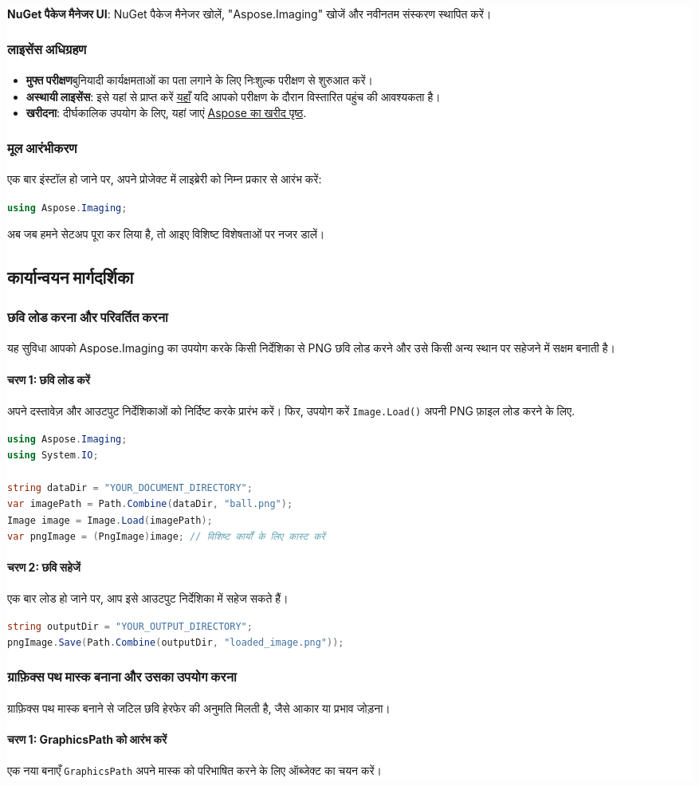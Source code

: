 **NuGet पैकेज मैनेजर UI**: 
NuGet पैकेज मैनेजर खोलें, "Aspose.Imaging" खोजें और नवीनतम संस्करण स्थापित करें।

### लाइसेंस अधिग्रहण
- **मुफ्त परीक्षण**बुनियादी कार्यक्षमताओं का पता लगाने के लिए निःशुल्क परीक्षण से शुरुआत करें।
- **अस्थायी लाइसेंस**: इसे यहां से प्राप्त करें [यहाँ](https://purchase.aspose.com/temporary-license/) यदि आपको परीक्षण के दौरान विस्तारित पहुंच की आवश्यकता है।
- **खरीदना**: दीर्घकालिक उपयोग के लिए, यहां जाएं [Aspose का खरीद पृष्ठ](https://purchase.aspose.com/buy).

### मूल आरंभीकरण
एक बार इंस्टॉल हो जाने पर, अपने प्रोजेक्ट में लाइब्रेरी को निम्न प्रकार से आरंभ करें:

```csharp
using Aspose.Imaging;
```

अब जब हमने सेटअप पूरा कर लिया है, तो आइए विशिष्ट विशेषताओं पर नजर डालें।

## कार्यान्वयन मार्गदर्शिका

### छवि लोड करना और परिवर्तित करना
यह सुविधा आपको Aspose.Imaging का उपयोग करके किसी निर्देशिका से PNG छवि लोड करने और उसे किसी अन्य स्थान पर सहेजने में सक्षम बनाती है।

#### चरण 1: छवि लोड करें
अपने दस्तावेज़ और आउटपुट निर्देशिकाओं को निर्दिष्ट करके प्रारंभ करें। फिर, उपयोग करें `Image.Load()` अपनी PNG फ़ाइल लोड करने के लिए.

```csharp
using Aspose.Imaging;
using System.IO;

string dataDir = "YOUR_DOCUMENT_DIRECTORY";
var imagePath = Path.Combine(dataDir, "ball.png");
Image image = Image.Load(imagePath);
var pngImage = (PngImage)image; // विशिष्ट कार्यों के लिए कास्ट करें
```

#### चरण 2: छवि सहेजें
एक बार लोड हो जाने पर, आप इसे आउटपुट निर्देशिका में सहेज सकते हैं।

```csharp
string outputDir = "YOUR_OUTPUT_DIRECTORY";
pngImage.Save(Path.Combine(outputDir, "loaded_image.png"));
```

### ग्राफ़िक्स पथ मास्क बनाना और उसका उपयोग करना
ग्राफ़िक्स पथ मास्क बनाने से जटिल छवि हेरफेर की अनुमति मिलती है, जैसे आकार या प्रभाव जोड़ना।

#### चरण 1: GraphicsPath को आरंभ करें
एक नया बनाएँ `GraphicsPath` अपने मास्क को परिभाषित करने के लिए ऑब्जेक्ट का चयन करें।
